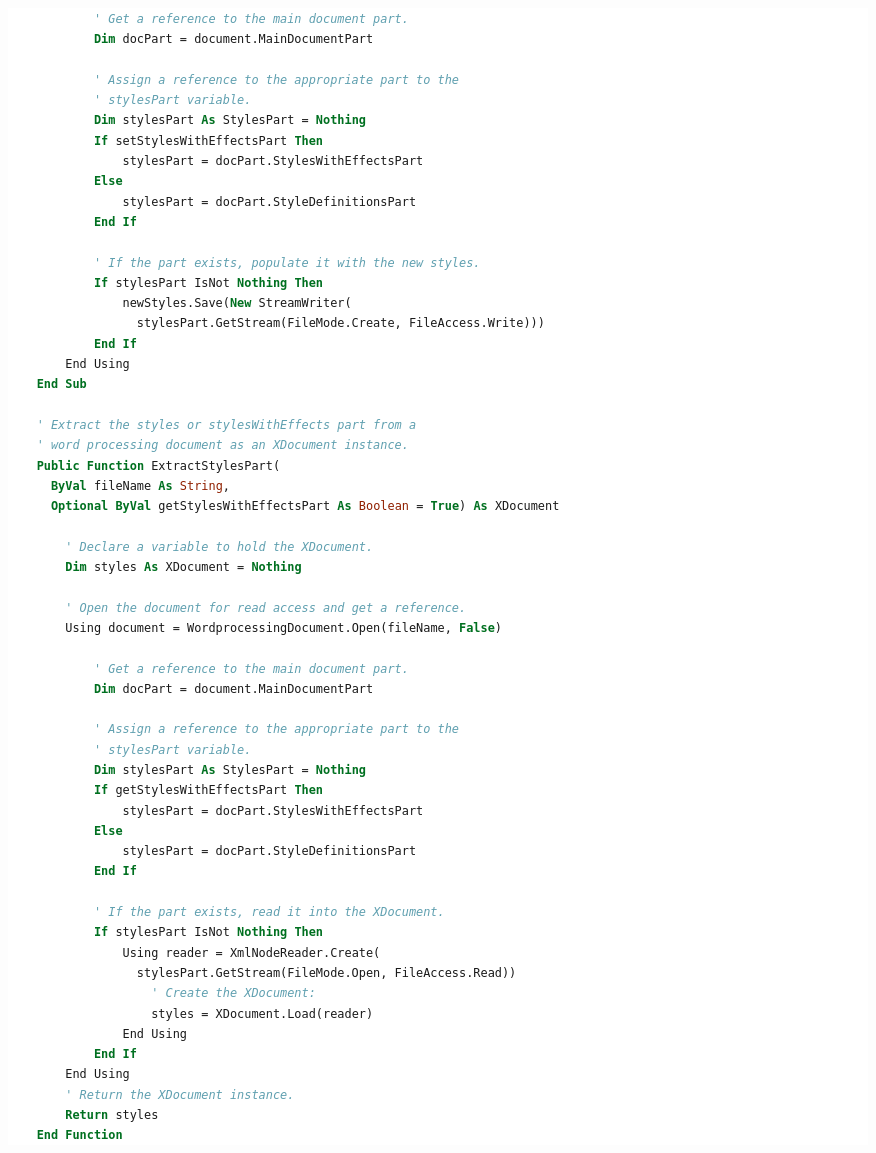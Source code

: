 ```vb
            ' Get a reference to the main document part.
            Dim docPart = document.MainDocumentPart

            ' Assign a reference to the appropriate part to the
            ' stylesPart variable.
            Dim stylesPart As StylesPart = Nothing
            If setStylesWithEffectsPart Then
                stylesPart = docPart.StylesWithEffectsPart
            Else
                stylesPart = docPart.StyleDefinitionsPart
            End If

            ' If the part exists, populate it with the new styles.
            If stylesPart IsNot Nothing Then
                newStyles.Save(New StreamWriter(
                  stylesPart.GetStream(FileMode.Create, FileAccess.Write)))
            End If
        End Using
    End Sub

    ' Extract the styles or stylesWithEffects part from a 
    ' word processing document as an XDocument instance.
    Public Function ExtractStylesPart(
      ByVal fileName As String,
      Optional ByVal getStylesWithEffectsPart As Boolean = True) As XDocument

        ' Declare a variable to hold the XDocument.
        Dim styles As XDocument = Nothing

        ' Open the document for read access and get a reference.
        Using document = WordprocessingDocument.Open(fileName, False)

            ' Get a reference to the main document part.
            Dim docPart = document.MainDocumentPart

            ' Assign a reference to the appropriate part to the 
            ' stylesPart variable.
            Dim stylesPart As StylesPart = Nothing
            If getStylesWithEffectsPart Then
                stylesPart = docPart.StylesWithEffectsPart
            Else
                stylesPart = docPart.StyleDefinitionsPart
            End If

            ' If the part exists, read it into the XDocument.
            If stylesPart IsNot Nothing Then
                Using reader = XmlNodeReader.Create(
                  stylesPart.GetStream(FileMode.Open, FileAccess.Read))
                    ' Create the XDocument:  
                    styles = XDocument.Load(reader)
                End Using
            End If
        End Using
        ' Return the XDocument instance.
        Return styles
    End Function
```
